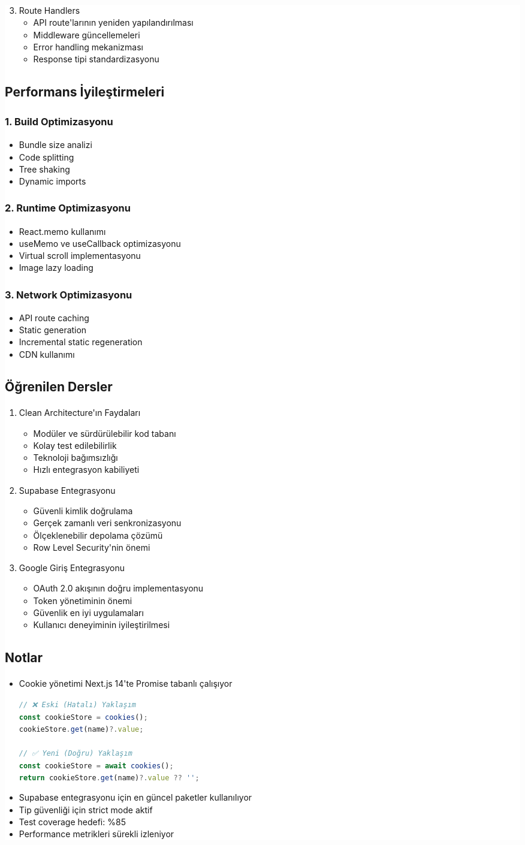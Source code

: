 3. Route Handlers
   - API route'larının yeniden yapılandırılması
   - Middleware güncellemeleri
   - Error handling mekanizması
   - Response tipi standardizasyonu

## Performans İyileştirmeleri

### 1. Build Optimizasyonu
- Bundle size analizi
- Code splitting
- Tree shaking
- Dynamic imports

### 2. Runtime Optimizasyonu
- React.memo kullanımı
- useMemo ve useCallback optimizasyonu
- Virtual scroll implementasyonu
- Image lazy loading

### 3. Network Optimizasyonu
- API route caching
- Static generation
- Incremental static regeneration
- CDN kullanımı

## Öğrenilen Dersler

1. Clean Architecture'ın Faydaları
   - Modüler ve sürdürülebilir kod tabanı
   - Kolay test edilebilirlik
   - Teknoloji bağımsızlığı
   - Hızlı entegrasyon kabiliyeti

2. Supabase Entegrasyonu
   - Güvenli kimlik doğrulama
   - Gerçek zamanlı veri senkronizasyonu
   - Ölçeklenebilir depolama çözümü
   - Row Level Security'nin önemi

3. Google Giriş Entegrasyonu
   - OAuth 2.0 akışının doğru implementasyonu
   - Token yönetiminin önemi
   - Güvenlik en iyi uygulamaları
   - Kullanıcı deneyiminin iyileştirilmesi

## Notlar
- Cookie yönetimi Next.js 14'te Promise tabanlı çalışıyor
  ```typescript
  // ❌ Eski (Hatalı) Yaklaşım
  const cookieStore = cookies();
  cookieStore.get(name)?.value;

  // ✅ Yeni (Doğru) Yaklaşım
  const cookieStore = await cookies();
  return cookieStore.get(name)?.value ?? '';
  ```
- Supabase entegrasyonu için en güncel paketler kullanılıyor
- Tip güvenliği için strict mode aktif
- Test coverage hedefi: %85
- Performance metrikleri sürekli izleniyor
